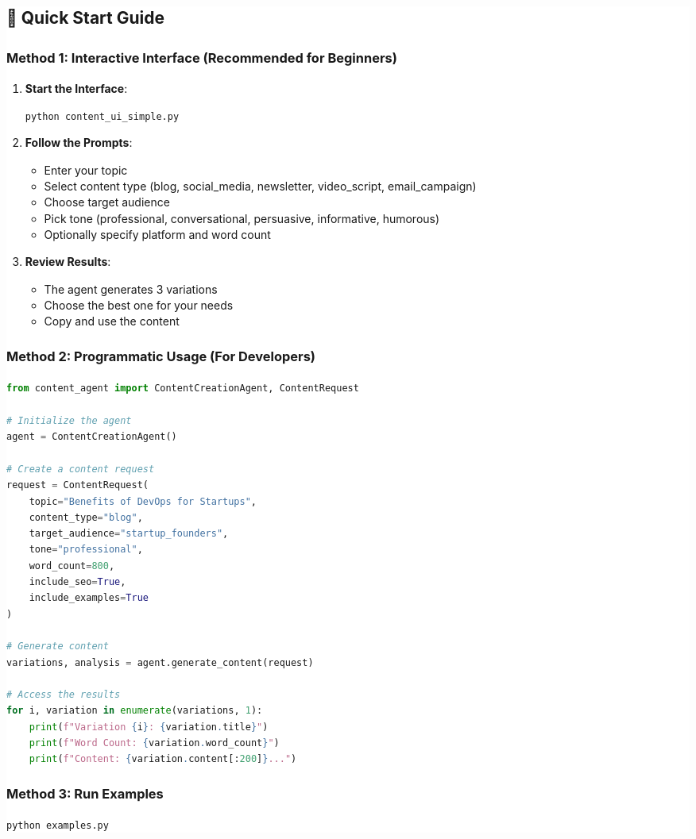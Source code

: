 ## 📖 Quick Start Guide

### Method 1: Interactive Interface (Recommended for Beginners)

1. **Start the Interface**:
   ```bash
   python content_ui_simple.py
   ```

2. **Follow the Prompts**:
   - Enter your topic
   - Select content type (blog, social_media, newsletter, video_script, email_campaign)
   - Choose target audience
   - Pick tone (professional, conversational, persuasive, informative, humorous)
   - Optionally specify platform and word count

3. **Review Results**:
   - The agent generates 3 variations
   - Choose the best one for your needs
   - Copy and use the content

### Method 2: Programmatic Usage (For Developers)

```python
from content_agent import ContentCreationAgent, ContentRequest

# Initialize the agent
agent = ContentCreationAgent()

# Create a content request
request = ContentRequest(
    topic="Benefits of DevOps for Startups",
    content_type="blog",
    target_audience="startup_founders",
    tone="professional",
    word_count=800,
    include_seo=True,
    include_examples=True
)

# Generate content
variations, analysis = agent.generate_content(request)

# Access the results
for i, variation in enumerate(variations, 1):
    print(f"Variation {i}: {variation.title}")
    print(f"Word Count: {variation.word_count}")
    print(f"Content: {variation.content[:200]}...")
```

### Method 3: Run Examples
```bash
python examples.py
```
